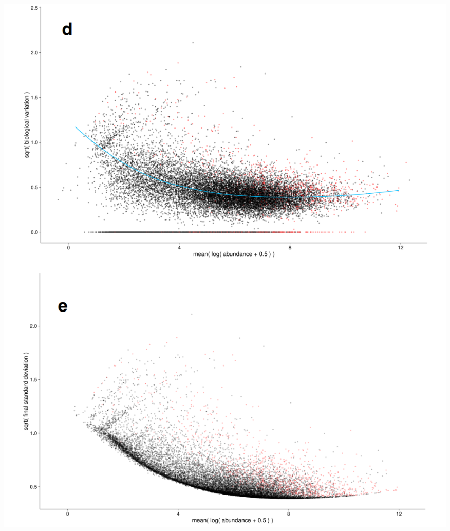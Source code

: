 <p align="center"><img src=./picture/DiffExpAna-statistic-principle-2.png width=800 /></p>

<p align="center"><img src=./picture/DiffExpAna-statistic-principle-3.png width=800 /></p>

